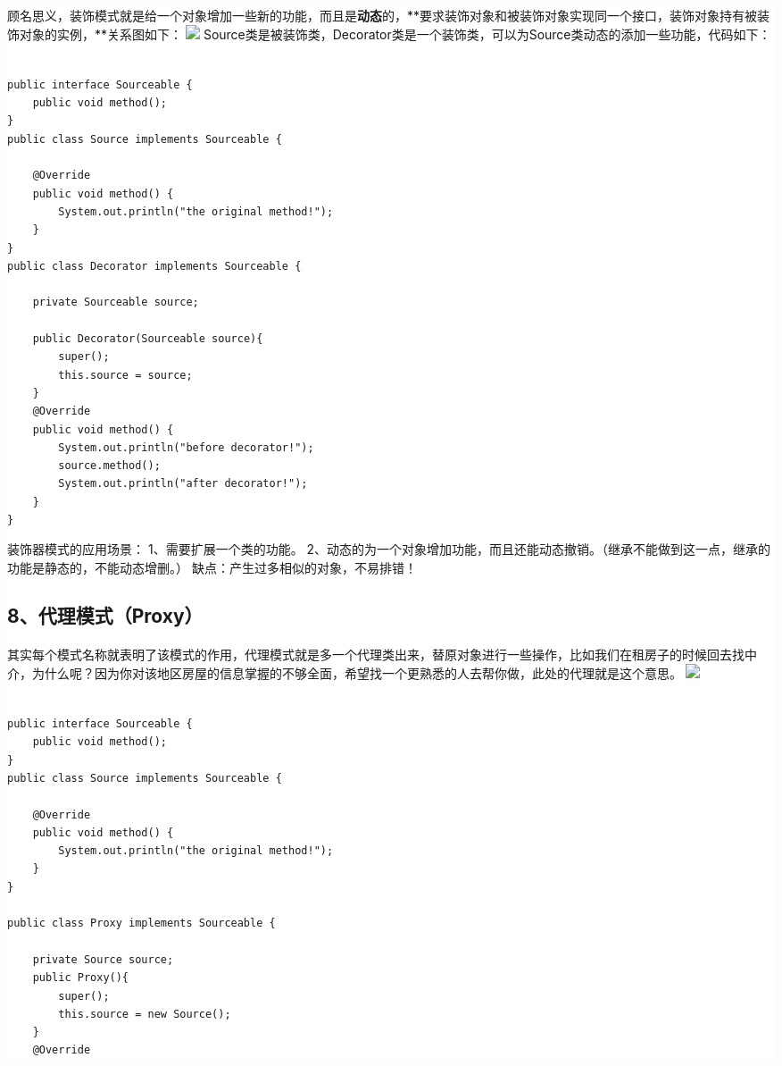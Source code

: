 顾名思义，装饰模式就是给一个对象增加一些新的功能，而且是**动态**的，**要求装饰对象和被装饰对象实现同一个接口，装饰对象持有被装饰对象的实例，**关系图如下：
![](/data/dokuwiki/java/pasted/20150824-030828.png)
Source类是被装饰类，Decorator类是一个装饰类，可以为Source类动态的添加一些功能，代码如下：
```

public interface Sourceable {  
    public void method();  
}  
public class Source implements Sourceable {  
  
    @Override  
    public void method() {  
        System.out.println("the original method!");  
    }  
} 
public class Decorator implements Sourceable {  
  
    private Sourceable source;  
      
    public Decorator(Sourceable source){  
        super();  
        this.source = source;  
    }  
    @Override  
    public void method() {  
        System.out.println("before decorator!");  
        source.method();  
        System.out.println("after decorator!");  
    }  
}  

```
装饰器模式的应用场景：
1、需要扩展一个类的功能。
2、动态的为一个对象增加功能，而且还能动态撤销。（继承不能做到这一点，继承的功能是静态的，不能动态增删。）
缺点：产生过多相似的对象，不易排错！
##  8、代理模式（Proxy） 

其实每个模式名称就表明了该模式的作用，代理模式就是多一个代理类出来，替原对象进行一些操作，比如我们在租房子的时候回去找中介，为什么呢？因为你对该地区房屋的信息掌握的不够全面，希望找一个更熟悉的人去帮你做，此处的代理就是这个意思。
![](/data/dokuwiki/java/pasted/20150824-031057.png)
```

public interface Sourceable {  
    public void method();  
}  
public class Source implements Sourceable {  
  
    @Override  
    public void method() {  
        System.out.println("the original method!");  
    }  
}  

public class Proxy implements Sourceable {  
  
    private Source source;  
    public Proxy(){  
        super();  
        this.source = new Source();  
    }  
    @Override  
```